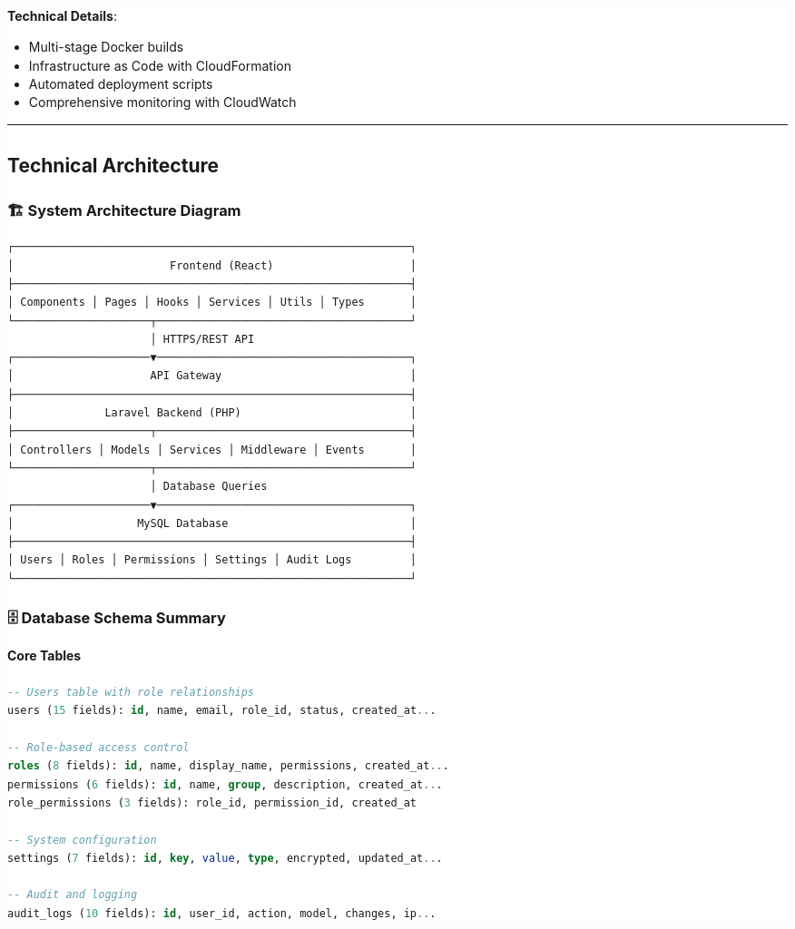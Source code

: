 **Technical Details**:
- Multi-stage Docker builds
- Infrastructure as Code with CloudFormation
- Automated deployment scripts
- Comprehensive monitoring with CloudWatch

---

## Technical Architecture

### 🏗️ System Architecture Diagram

```
┌─────────────────────────────────────────────────────────────┐
│                        Frontend (React)                     │
├─────────────────────────────────────────────────────────────┤
│ Components │ Pages │ Hooks │ Services │ Utils │ Types       │
└─────────────────────┬───────────────────────────────────────┘
                      │ HTTPS/REST API
┌─────────────────────▼───────────────────────────────────────┐
│                     API Gateway                             │
├─────────────────────────────────────────────────────────────┤
│              Laravel Backend (PHP)                          │
├─────────────────────┬───────────────────────────────────────┤
│ Controllers │ Models │ Services │ Middleware │ Events       │
└─────────────────────┬───────────────────────────────────────┘
                      │ Database Queries
┌─────────────────────▼───────────────────────────────────────┐
│                   MySQL Database                            │
├─────────────────────────────────────────────────────────────┤
│ Users │ Roles │ Permissions │ Settings │ Audit Logs         │
└─────────────────────────────────────────────────────────────┘
```

### 🗄️ Database Schema Summary

#### Core Tables
```sql
-- Users table with role relationships
users (15 fields): id, name, email, role_id, status, created_at...

-- Role-based access control
roles (8 fields): id, name, display_name, permissions, created_at...
permissions (6 fields): id, name, group, description, created_at...
role_permissions (3 fields): role_id, permission_id, created_at

-- System configuration
settings (7 fields): id, key, value, type, encrypted, updated_at...

-- Audit and logging
audit_logs (10 fields): id, user_id, action, model, changes, ip...
```
